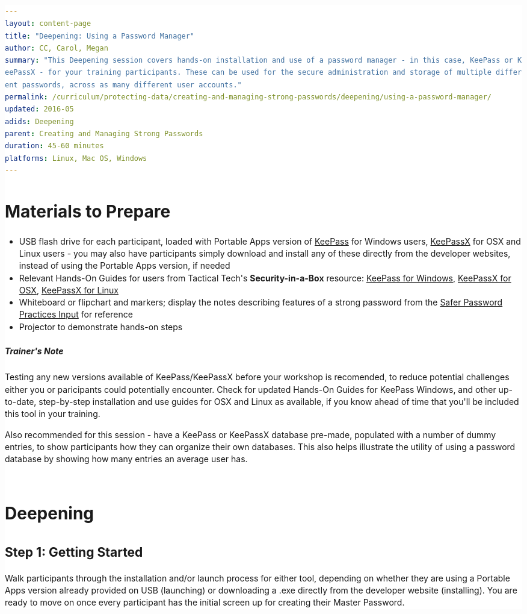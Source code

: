 ```yaml
---
layout: content-page
title: "Deepening: Using a Password Manager"
author: CC, Carol, Megan
summary: "This Deepening session covers hands-on installation and use of a password manager - in this case, KeePass or KeePassX - for your training participants. These can be used for the secure administration and storage of multiple different passwords, across as many different user accounts."
permalink: /curriculum/protecting-data/creating-and-managing-strong-passwords/deepening/using-a-password-manager/
updated: 2016-05
adids: Deepening
parent: Creating and Managing Strong Passwords
duration: 45-60 minutes
platforms: Linux, Mac OS, Windows
---
```

# Materials to Prepare
- USB flash drive for each participant, loaded with Portable Apps version of [KeePass](http://keepass.info/) for Windows users, [KeePassX](https://www.keepassx.org/) for OSX and Linux users - you may also have participants simply download and install any of these directly from the developer websites, instead of using the Portable Apps version, if needed
- Relevant Hands-On Guides for users from Tactical Tech's **Security-in-a-Box** resource: [KeePass for Windows](https://securityinabox.org/en/guide/keepassx/windows), [KeePassX for OSX](https://securityinabox.org/en/guide/keepassx/os-x), [KeePassX for Linux](https://securityinabox.org/en/guide/keepassx/linux)
- Whiteboard or flipchart and markers; display the notes describing features of a strong password from the [Safer Password Practices Input]() for reference
- Projector to demonstrate hands-on steps

##### *Trainer's Note*
Testing any new versions available of KeePass/KeePassX before your workshop is recomended, to reduce potential challenges either you or paricipants could potentially encounter. Check for updated Hands-On Guides for KeePass Windows, and other up-to-date, step-by-step installation and use guides for OSX and Linux as available, if you know ahead of time that you'll be included this tool in your training.

Also recommended for this session - have a KeePass or KeePassX database pre-made, populated with a number of dummy entries, to show participants how they can organize their own databases. This also helps illustrate the utility of using a password database by showing how many entries an average user has.
<br><br>

# Deepening

## Step 1: Getting Started
Walk participants through the installation and/or launch process for either tool, depending on whether they are using a Portable Apps version already provided on USB (launching) or downloading a .exe directly from the developer website (installing). You are ready to move on once every participant has the initial screen up for creating their Master Password.
